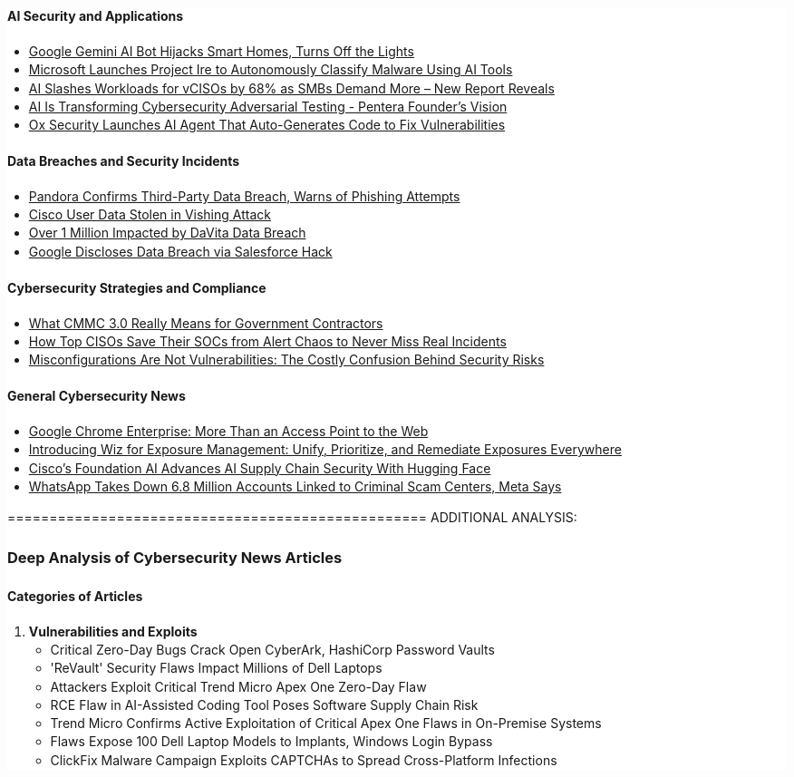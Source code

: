 #### AI Security and Applications
- [Google Gemini AI Bot Hijacks Smart Homes, Turns Off the Lights](https://www.darkreading.com/cyberattacks-data-breaches/google-gemini-ai-bot-hijacks-smart-homes)
- [Microsoft Launches Project Ire to Autonomously Classify Malware Using AI Tools](https://thehackernews.com/2025/08/microsoft-launches-project-ire-to.html)
- [AI Slashes Workloads for vCISOs by 68% as SMBs Demand More – New Report Reveals](https://thehackernews.com/2025/08/ai-slashes-workloads-for-vcisos-by-68.html)
- [AI Is Transforming Cybersecurity Adversarial Testing - Pentera Founder’s Vision](https://thehackernews.com/2025/08/ai-is-transforming-cybersecurity.html)
- [Ox Security Launches AI Agent That Auto-Generates Code to Fix Vulnerabilities](https://www.securityweek.com/ox-security-launches-ai-agent-that-auto-generates-code-to-fix-vulnerabilities/)

#### Data Breaches and Security Incidents
- [Pandora Confirms Third-Party Data Breach, Warns of Phishing Attempts](https://www.darkreading.com/cyberattacks-data-breaches/pandora-third-party-data-breach)
- [Cisco User Data Stolen in Vishing Attack](https://www.darkreading.com/cyberattacks-data-breaches/cisco-user-data-stolen-vishing-attack)
- [Over 1 Million Impacted by DaVita Data Breach](https://www.securityweek.com/over-1-million-impacted-by-davita-data-breach/)
- [Google Discloses Data Breach via Salesforce Hack](https://www.securityweek.com/google-discloses-salesforce-hack/)

#### Cybersecurity Strategies and Compliance
- [What CMMC 3.0 Really Means for Government Contractors](https://www.darkreading.com/cybersecurity-operations/what-cmmc-30-means-government-contractors)
- [How Top CISOs Save Their SOCs from Alert Chaos to Never Miss Real Incidents](https://thehackernews.com/2025/08/how-top-cisos-save-their-socs-from.html)
- [Misconfigurations Are Not Vulnerabilities: The Costly Confusion Behind Security Risks](https://thehackernews.com/2025/08/misconfigurations-are-not.html)

#### General Cybersecurity News
- [Google Chrome Enterprise: More Than an Access Point to the Web](https://www.darkreading.com/endpoint-security/google-chrome-enterprise-more-than-an-access-point-web)
- [Introducing Wiz for Exposure Management: Unify, Prioritize, and Remediate Exposures Everywhere](https://www.wiz.io/blog/introducing-wiz-for-exposure-management)
- [Cisco’s Foundation AI Advances AI Supply Chain Security With Hugging Face](https://blogs.cisco.com/security/ciscos-foundation-ai-advances-ai-supply-chain-security-with-hugging-face/)
- [WhatsApp Takes Down 6.8 Million Accounts Linked to Criminal Scam Centers, Meta Says](https://www.securityweek.com/whatsapp-takes-down-6-8-million-accounts-linked-to-criminal-scam-centers-meta-says/)

==================================================
ADDITIONAL ANALYSIS:

### Deep Analysis of Cybersecurity News Articles

#### Categories of Articles

1. **Vulnerabilities and Exploits**
   - Critical Zero-Day Bugs Crack Open CyberArk, HashiCorp Password Vaults
   - 'ReVault' Security Flaws Impact Millions of Dell Laptops
   - Attackers Exploit Critical Trend Micro Apex One Zero-Day Flaw
   - RCE Flaw in AI-Assisted Coding Tool Poses Software Supply Chain Risk
   - Trend Micro Confirms Active Exploitation of Critical Apex One Flaws in On-Premise Systems
   - Flaws Expose 100 Dell Laptop Models to Implants, Windows Login Bypass
   - ClickFix Malware Campaign Exploits CAPTCHAs to Spread Cross-Platform Infections
